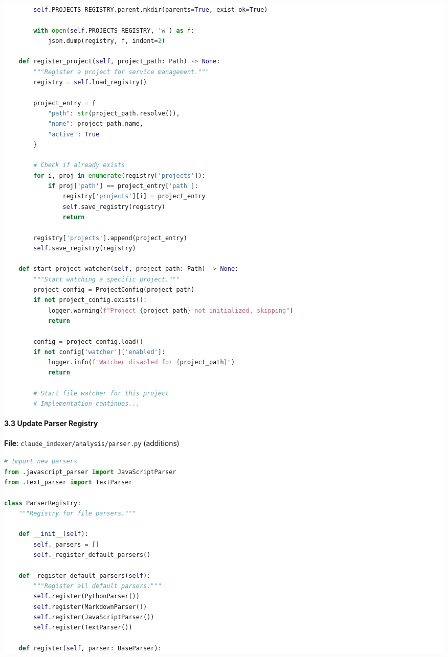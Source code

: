 ```python
        self.PROJECTS_REGISTRY.parent.mkdir(parents=True, exist_ok=True)
        
        with open(self.PROJECTS_REGISTRY, 'w') as f:
            json.dump(registry, f, indent=2)
            
    def register_project(self, project_path: Path) -> None:
        """Register a project for service management."""
        registry = self.load_registry()
        
        project_entry = {
            "path": str(project_path.resolve()),
            "name": project_path.name,
            "active": True
        }
        
        # Check if already exists
        for i, proj in enumerate(registry['projects']):
            if proj['path'] == project_entry['path']:
                registry['projects'][i] = project_entry
                self.save_registry(registry)
                return
                
        registry['projects'].append(project_entry)
        self.save_registry(registry)
        
    def start_project_watcher(self, project_path: Path) -> None:
        """Start watching a specific project."""
        project_config = ProjectConfig(project_path)
        if not project_config.exists():
            logger.warning(f"Project {project_path} not initialized, skipping")
            return
            
        config = project_config.load()
        if not config['watcher']['enabled']:
            logger.info(f"Watcher disabled for {project_path}")
            return
            
        # Start file watcher for this project
        # Implementation continues...
```

#### 3.3 Update Parser Registry
**File**: `claude_indexer/analysis/parser.py` (additions)
```python
# Import new parsers
from .javascript_parser import JavaScriptParser
from .text_parser import TextParser

class ParserRegistry:
    """Registry for file parsers."""
    
    def __init__(self):
        self._parsers = []
        self._register_default_parsers()
        
    def _register_default_parsers(self):
        """Register all default parsers."""
        self.register(PythonParser())
        self.register(MarkdownParser())
        self.register(JavaScriptParser())
        self.register(TextParser())
        
    def register(self, parser: BaseParser):
```